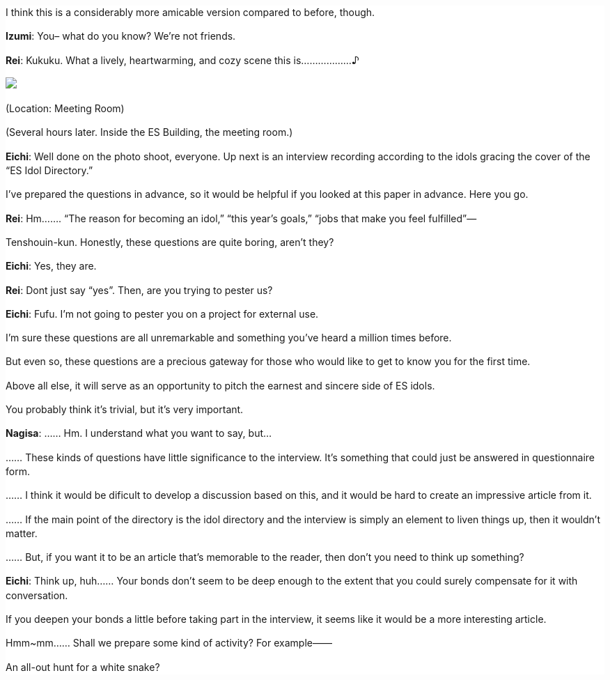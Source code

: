 I think this is a considerably more amicable version compared to before, though. 

**Izumi**: You– what do you know? We’re not friends. 

**Rei**: Kukuku. What a lively, heartwarming, and cozy scene this is………………♪ 

<img src="/images/SecondEra/Spring/cg16.png">

(Location: Meeting Room)

(Several hours later. Inside the ES Building, the meeting room.) 

**Eichi**: Well done on the photo shoot, everyone. Up next is an interview recording according to the idols gracing the cover of the “ES Idol Directory.”  

I’ve prepared the questions in advance, so it would be helpful if you looked at this paper in advance. Here you go.  

**Rei**: Hm……. “The reason for becoming an idol,” “this year’s goals,” “jobs that make you feel fulfilled”— 

Tenshouin-kun. Honestly, these questions are quite boring, aren’t they? 

**Eichi**: Yes, they are.

**Rei**: Dont just say “yes”. Then, are you trying to pester us? 

**Eichi**: Fufu. I’m not going to pester you on a project for external use. 

I’m sure these questions are all unremarkable and something you’ve heard a million times before. 

But even so, these questions are a precious gateway for those who would like to get to know you for the first time. 

Above all else, it will serve as an opportunity to pitch the earnest and sincere side of ES idols. 

You probably think it’s trivial, but it’s very important.

**Nagisa**: …… Hm. I understand what you want to say, but… 

…… These kinds of questions have little significance to the interview. It’s something that could just be answered in questionnaire form. 

…… I think it would be dificult to develop a discussion based on this, and it would be hard to create an impressive article from it. 

…… If the main point of the directory is the idol directory and the interview is simply an element to liven things up, then it wouldn’t matter. 

…… But, if you want it to be an article that’s memorable to the reader, then don’t you need to think up something? 

**Eichi**: Think up, huh…… Your bonds don’t seem to be deep enough to the extent that you could surely compensate for it with conversation.  

If you deepen your bonds a little before taking part in the interview, it seems like it would be a more interesting article. 

Hmm\~mm…… Shall we prepare some kind of activity? For example——

An all-out hunt for a white snake? 
